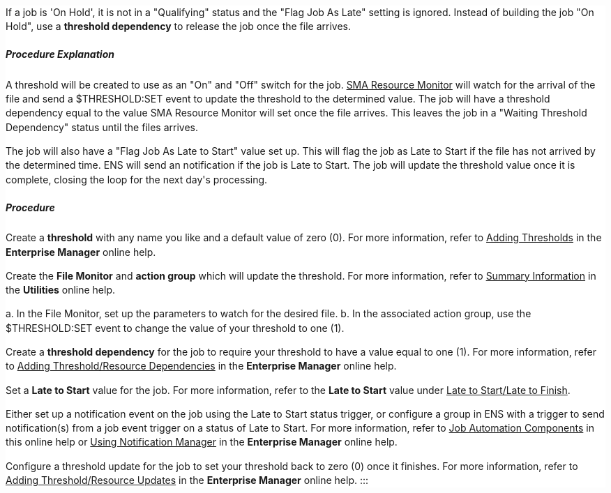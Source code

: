 If a job is 'On Hold', it is not in a "Qualifying" status and the
"Flag Job As Late" setting is ignored. Instead of building the job
"On Hold", use a **threshold dependency** to release the job once the
file arrives.

##### Procedure Explanation

A threshold will be created to use as an "On" and "Off" switch for
the job. [SMA Resource Monitor](../utilities/SMA-Resource-Monitor/Introduction.md)
will watch for the arrival of the file and send a $THRESHOLD:SET event
to update the threshold to the determined value. The job will have a
threshold dependency equal to the value SMA Resource Monitor will set once the file arrives.
This leaves the job in a "Waiting Threshold Dependency" status until
the files arrives.

The job will also have a "Flag Job As Late to Start" value set up.
This will flag the job as Late to Start if the file has not arrived by the determined time. ENS will send an notification if
the job is Late to Start. The job will update the threshold value once it is complete, closing the loop for the next
day's processing.

##### Procedure

Create a **threshold** with any name you like and a default value of
zero (0). For more information, refer to [Adding Thresholds](../Files/UI/Enterprise-Manager/Adding-Thresholds.md)
 in the **Enterprise Manager** online help.

Create the **File Monitor** and **action group** which will update the
threshold. For more information, refer to [Summary Information](../utilities/SMA-Resource-Monitor/Summary-Information.md)
 in the **Utilities** online help.

a.  In the File Monitor, set up the parameters to watch for the desired
    file.
b.  In the associated action group, use the $THRESHOLD:SET event to
    change the value of your threshold to one (1).

Create a **threshold dependency** for the job to require your threshold
to have a value equal to one (1). For more information, refer to [Adding Threshold/Resource
Dependencies](../Files/UI/Enterprise-Manager/Adding-Threshold-and-Resource-Dependencies.md)
 in the **Enterprise Manager** online help.

Set a **Late to Start** value for the job. For more information, refer
to the **Late to Start** value under [Late to Start/Late to Finish](../job-components/frequency.md#Late).

Either set up a notification event on the job using the Late to Start
status trigger, or configure a group in ENS with a trigger to send
notification(s) from a job event trigger on a status of Late to Start. For more information, refer to [Job
Automation Components](../job-components/events.md)
 in this online help or [Using Notification Manager](../Files/UI/Enterprise-Manager/Using-Notification-Manager.md)
 in the **Enterprise Manager** online help.

Configure a threshold update for the job to set your threshold back to
zero (0) once it finishes. For more information, refer to [Adding Threshold/Resource
Updates](../Files/UI/Enterprise-Manager/Adding-Threshold-and-Resource-Updates.md)
 in the **Enterprise Manager** online help.
:::

